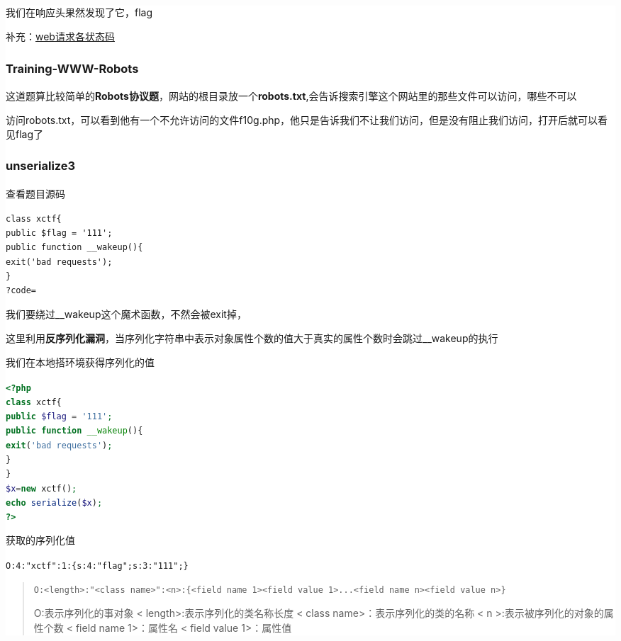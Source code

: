 我们在响应头果然发现了它，flag

补充：[web请求各状态码](https://www.cnblogs.com/mengbin0546/p/9362617.html)



### Training-WWW-Robots

这道题算比较简单的**Robots协议题**，网站的根目录放一个**robots.txt**,会告诉搜索引擎这个网站里的那些文件可以访问，哪些不可以

访问robots.txt，可以看到他有一个不允许访问的文件f10g.php，他只是告诉我们不让我们访问，但是没有阻止我们访问，打开后就可以看见flag了



### unserialize3

查看题目源码

```
class xctf{
public $flag = '111';
public function __wakeup(){
exit('bad requests');
}
?code=
```

我们要绕过__wakeup这个魔术函数，不然会被exit掉，

这里利用**反序列化漏洞**，当序列化字符串中表示对象属性个数的值大于真实的属性个数时会跳过__wakeup的执行

我们在本地搭环境获得序列化的值

```php
<?php 
class xctf{
public $flag = '111';
public function __wakeup(){
exit('bad requests');
}
}
$x=new xctf();
echo serialize($x);
?>
```

获取的序列化值

```
O:4:"xctf":1:{s:4:"flag";s:3:"111";}
```

> ```
> O:<length>:"<class name>":<n>:{<field name 1><field value 1>...<field name n><field value n>}
> ```
>
> O:表示序列化的事对象
> < length>:表示序列化的类名称长度
> < class name>：表示序列化的类的名称
> < n >:表示被序列化的对象的属性个数
> < field name 1>：属性名
> < field value 1>：属性值
